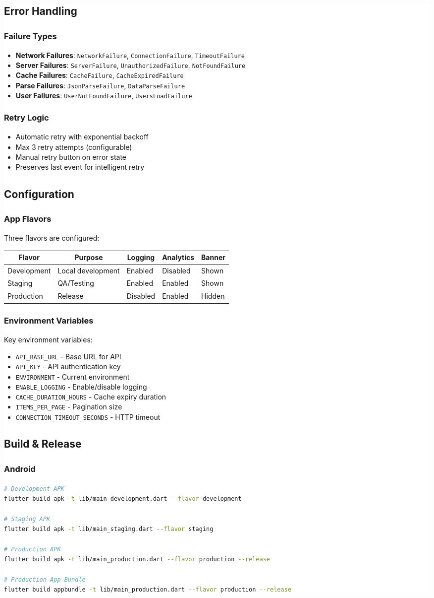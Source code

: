 ## Error Handling

### Failure Types

- **Network Failures**: `NetworkFailure`, `ConnectionFailure`, `TimeoutFailure`
- **Server Failures**: `ServerFailure`, `UnauthorizedFailure`, `NotFoundFailure`
- **Cache Failures**: `CacheFailure`, `CacheExpiredFailure`
- **Parse Failures**: `JsonParseFailure`, `DataParseFailure`
- **User Failures**: `UserNotFoundFailure`, `UsersLoadFailure`

### Retry Logic

- Automatic retry with exponential backoff
- Max 3 retry attempts (configurable)
- Manual retry button on error state
- Preserves last event for intelligent retry

## Configuration

### App Flavors

Three flavors are configured:

| Flavor | Purpose | Logging | Analytics | Banner |
|--------|---------|---------|-----------|--------|
| Development | Local development | Enabled | Disabled | Shown |
| Staging | QA/Testing | Enabled | Enabled | Shown |
| Production | Release | Disabled | Enabled | Hidden |

### Environment Variables

Key environment variables:

- `API_BASE_URL` - Base URL for API
- `API_KEY` - API authentication key
- `ENVIRONMENT` - Current environment
- `ENABLE_LOGGING` - Enable/disable logging
- `CACHE_DURATION_HOURS` - Cache expiry duration
- `ITEMS_PER_PAGE` - Pagination size
- `CONNECTION_TIMEOUT_SECONDS` - HTTP timeout

## Build & Release

### Android

```bash
# Development APK
flutter build apk -t lib/main_development.dart --flavor development

# Staging APK
flutter build apk -t lib/main_staging.dart --flavor staging

# Production APK
flutter build apk -t lib/main_production.dart --flavor production --release

# Production App Bundle
flutter build appbundle -t lib/main_production.dart --flavor production --release
```
